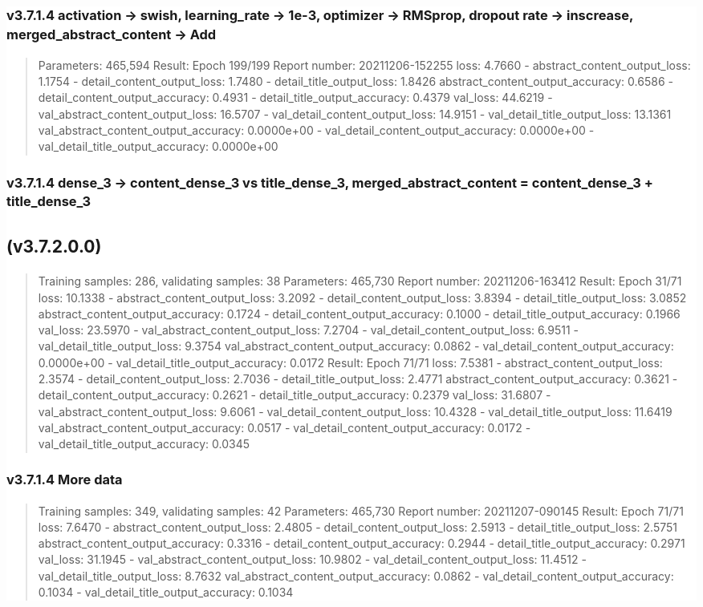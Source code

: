 ### v3.7.1.4 activation -> swish, learning_rate -> 1e-3, optimizer -> RMSprop, dropout rate -> inscrease, merged_abstract_content -> Add
> Parameters: 465,594
> Result: Epoch 199/199
> Report number: 20211206-152255
> loss: 4.7660 - abstract_content_output_loss: 1.1754 - detail_content_output_loss: 1.7480 - detail_title_output_loss: 1.8426
> abstract_content_output_accuracy: 0.6586 - detail_content_output_accuracy: 0.4931 - detail_title_output_accuracy: 0.4379
> val_loss: 44.6219 - val_abstract_content_output_loss: 16.5707 - val_detail_content_output_loss: 14.9151 - val_detail_title_output_loss: 13.1361
> val_abstract_content_output_accuracy: 0.0000e+00 - val_detail_content_output_accuracy: 0.0000e+00 - val_detail_title_output_accuracy: 0.0000e+00

### v3.7.1.4 dense_3 -> content_dense_3 vs title_dense_3, merged_abstract_content = content_dense_3 + title_dense_3
## (v3.7.2.0.0)
> Training samples: 286, validating samples: 38
> Parameters: 465,730
> Report number: 20211206-163412
> Result: Epoch 31/71
> loss: 10.1338 - abstract_content_output_loss: 3.2092 - detail_content_output_loss: 3.8394 - detail_title_output_loss: 3.0852
> abstract_content_output_accuracy: 0.1724 - detail_content_output_accuracy: 0.1000 - detail_title_output_accuracy: 0.1966
> val_loss: 23.5970 - val_abstract_content_output_loss: 7.2704 - val_detail_content_output_loss: 6.9511 - val_detail_title_output_loss: 9.3754
> val_abstract_content_output_accuracy: 0.0862 - val_detail_content_output_accuracy: 0.0000e+00 - val_detail_title_output_accuracy: 0.0172
> Result: Epoch 71/71
> loss: 7.5381 - abstract_content_output_loss: 2.3574 - detail_content_output_loss: 2.7036 - detail_title_output_loss: 2.4771
> abstract_content_output_accuracy: 0.3621 - detail_content_output_accuracy: 0.2621 - detail_title_output_accuracy: 0.2379
> val_loss: 31.6807 - val_abstract_content_output_loss: 9.6061 - val_detail_content_output_loss: 10.4328 - val_detail_title_output_loss: 11.6419
> val_abstract_content_output_accuracy: 0.0517 - val_detail_content_output_accuracy: 0.0172 - val_detail_title_output_accuracy: 0.0345

### v3.7.1.4 More data
> Training samples: 349, validating samples: 42
> Parameters: 465,730
> Report number: 20211207-090145
> Result: Epoch 71/71
> loss: 7.6470 - abstract_content_output_loss: 2.4805 - detail_content_output_loss: 2.5913 - detail_title_output_loss: 2.5751
> abstract_content_output_accuracy: 0.3316 - detail_content_output_accuracy: 0.2944 - detail_title_output_accuracy: 0.2971
> val_loss: 31.1945 - val_abstract_content_output_loss: 10.9802 - val_detail_content_output_loss: 11.4512 - val_detail_title_output_loss: 8.7632
> val_abstract_content_output_accuracy: 0.0862 - val_detail_content_output_accuracy: 0.1034 - val_detail_title_output_accuracy: 0.1034
